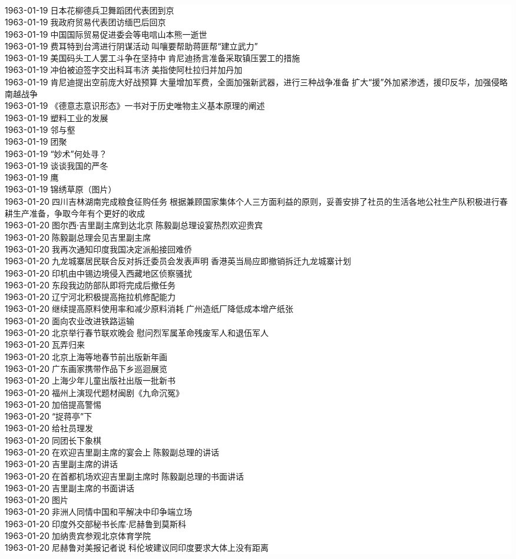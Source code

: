 1963-01-19 日本花柳德兵卫舞蹈团代表团到京  
1963-01-19 我政府贸易代表团访缅巴后回京  
1963-01-19 中国国际贸易促进委会等电唁山本熊一逝世  
1963-01-19 费耳特到台湾进行阴谋活动  叫嚷要帮助蒋匪帮“建立武力”  
1963-01-19 美国码头工人罢工斗争在坚持中  肯尼迪扬言准备采取镇压罢工的措施  
1963-01-19 冲伯被迫签字交出科耳韦济  美指使阿杜拉归并加丹加  
1963-01-19 肯尼迪提出空前庞大好战预算  大量增加军费，全面加强新武器，进行三种战争准备  扩大“援”外加紧渗透，援印反华，加强侵略南越战争  
1963-01-19 《德意志意识形态》一书对于历史唯物主义基本原理的阐述  
1963-01-19 塑料工业的发展  
1963-01-19 邻与壑  
1963-01-19 团聚  
1963-01-19 “妙术”何处寻？  
1963-01-19 谈谈我国的严冬  
1963-01-19 鹰  
1963-01-19 锦绣草原（图片）  
1963-01-20 四川吉林湖南完成粮食征购任务  根据兼顾国家集体个人三方面利益的原则，妥善安排了社员的生活各地公社生产队积极进行春耕生产准备，争取今年有个更好的收成  
1963-01-20 图尔西·吉里副主席到达北京  陈毅副总理设宴热烈欢迎贵宾  
1963-01-20 陈毅副总理会见吉里副主席  
1963-01-20 我再次通知印度我国决定派船接回难侨  
1963-01-20 九龙城寨居民联合反对拆迁委员会发表声明  香港英当局应即撤销拆迁九龙城寨计划  
1963-01-20 印机由中锡边境侵入西藏地区侦察骚扰  
1963-01-20 东段我边防部队即将完成后撤任务  
1963-01-20 辽宁河北积极提高拖拉机修配能力  
1963-01-20 继续提高原料使用率和减少原料消耗  广州造纸厂降低成本增产纸张  
1963-01-20 面向农业改进铁路运输  
1963-01-20 北京举行春节联欢晚会  慰问烈军属革命残废军人和退伍军人  
1963-01-20 瓦弄归来  
1963-01-20 北京上海等地春节前出版新年画  
1963-01-20 广东画家携带作品下乡巡迴展览  
1963-01-20 上海少年儿童出版社出版一批新书  
1963-01-20 福州上演现代题材闽剧《九命沉冤》  
1963-01-20 加倍提高警惕  
1963-01-20 “捉蒋亭”下　  
1963-01-20 给社员理发  
1963-01-20 同团长下象棋  
1963-01-20 在欢迎吉里副主席的宴会上  陈毅副总理的讲话  
1963-01-20 吉里副主席的讲话  
1963-01-20 在首都机场欢迎吉里副主席时  陈毅副总理的书面讲话  
1963-01-20 吉里副主席的书面讲话  
1963-01-20 图片  
1963-01-20 非洲人同情中国和平解决中印争端立场  
1963-01-20 印度外交部秘书长库·尼赫鲁到莫斯科  
1963-01-20 加纳贵宾参观北京体育学院  
1963-01-20 尼赫鲁对美报记者说  科伦坡建议同印度要求大体上没有距离  
